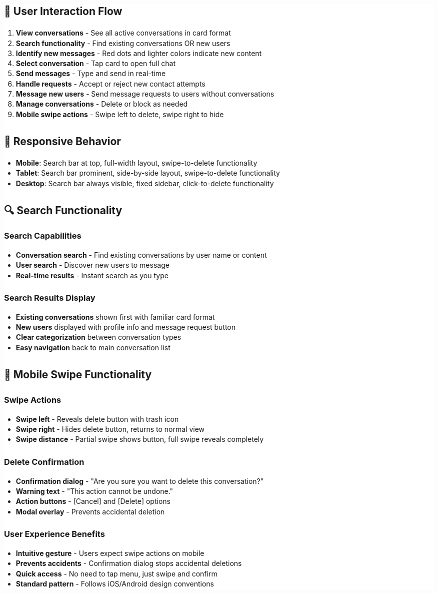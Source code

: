 ## 🔄 User Interaction Flow

1. **View conversations** - See all active conversations in card format
2. **Search functionality** - Find existing conversations OR new users
3. **Identify new messages** - Red dots and lighter colors indicate new content
4. **Select conversation** - Tap card to open full chat
5. **Send messages** - Type and send in real-time
6. **Handle requests** - Accept or reject new contact attempts
7. **Message new users** - Send message requests to users without conversations
8. **Manage conversations** - Delete or block as needed
9. **Mobile swipe actions** - Swipe left to delete, swipe right to hide

## 📱 Responsive Behavior

- **Mobile**: Search bar at top, full-width layout, swipe-to-delete functionality
- **Tablet**: Search bar prominent, side-by-side layout, swipe-to-delete functionality
- **Desktop**: Search bar always visible, fixed sidebar, click-to-delete functionality

## 🔍 Search Functionality

### **Search Capabilities**
- **Conversation search** - Find existing conversations by user name or content
- **User search** - Discover new users to message
- **Real-time results** - Instant search as you type

### **Search Results Display**
- **Existing conversations** shown first with familiar card format
- **New users** displayed with profile info and message request button
- **Clear categorization** between conversation types
- **Easy navigation** back to main conversation list

## 📱 Mobile Swipe Functionality

### **Swipe Actions**
- **Swipe left** - Reveals delete button with trash icon
- **Swipe right** - Hides delete button, returns to normal view
- **Swipe distance** - Partial swipe shows button, full swipe reveals completely

### **Delete Confirmation**
- **Confirmation dialog** - "Are you sure you want to delete this conversation?"
- **Warning text** - "This action cannot be undone."
- **Action buttons** - [Cancel] and [Delete] options
- **Modal overlay** - Prevents accidental deletion

### **User Experience Benefits**
- **Intuitive gesture** - Users expect swipe actions on mobile
- **Prevents accidents** - Confirmation dialog stops accidental deletions
- **Quick access** - No need to tap menu, just swipe and confirm
- **Standard pattern** - Follows iOS/Android design conventions
